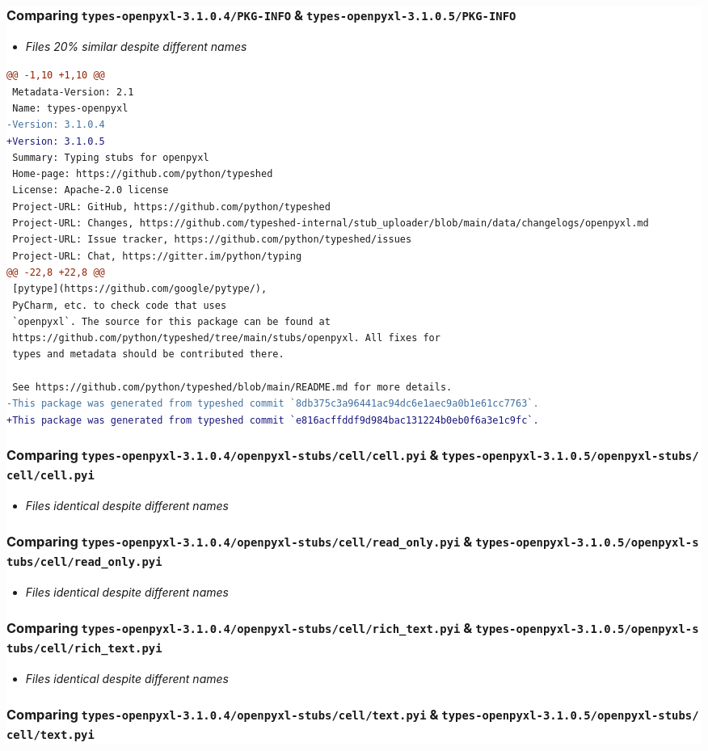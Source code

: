 ### Comparing `types-openpyxl-3.1.0.4/PKG-INFO` & `types-openpyxl-3.1.0.5/PKG-INFO`

 * *Files 20% similar despite different names*

```diff
@@ -1,10 +1,10 @@
 Metadata-Version: 2.1
 Name: types-openpyxl
-Version: 3.1.0.4
+Version: 3.1.0.5
 Summary: Typing stubs for openpyxl
 Home-page: https://github.com/python/typeshed
 License: Apache-2.0 license
 Project-URL: GitHub, https://github.com/python/typeshed
 Project-URL: Changes, https://github.com/typeshed-internal/stub_uploader/blob/main/data/changelogs/openpyxl.md
 Project-URL: Issue tracker, https://github.com/python/typeshed/issues
 Project-URL: Chat, https://gitter.im/python/typing
@@ -22,8 +22,8 @@
 [pytype](https://github.com/google/pytype/),
 PyCharm, etc. to check code that uses
 `openpyxl`. The source for this package can be found at
 https://github.com/python/typeshed/tree/main/stubs/openpyxl. All fixes for
 types and metadata should be contributed there.
 
 See https://github.com/python/typeshed/blob/main/README.md for more details.
-This package was generated from typeshed commit `8db375c3a96441ac94dc6e1aec9a0b1e61cc7763`.
+This package was generated from typeshed commit `e816acffddf9d984bac131224b0eb0f6a3e1c9fc`.
```

### Comparing `types-openpyxl-3.1.0.4/openpyxl-stubs/cell/cell.pyi` & `types-openpyxl-3.1.0.5/openpyxl-stubs/cell/cell.pyi`

 * *Files identical despite different names*

### Comparing `types-openpyxl-3.1.0.4/openpyxl-stubs/cell/read_only.pyi` & `types-openpyxl-3.1.0.5/openpyxl-stubs/cell/read_only.pyi`

 * *Files identical despite different names*

### Comparing `types-openpyxl-3.1.0.4/openpyxl-stubs/cell/rich_text.pyi` & `types-openpyxl-3.1.0.5/openpyxl-stubs/cell/rich_text.pyi`

 * *Files identical despite different names*

### Comparing `types-openpyxl-3.1.0.4/openpyxl-stubs/cell/text.pyi` & `types-openpyxl-3.1.0.5/openpyxl-stubs/cell/text.pyi`
